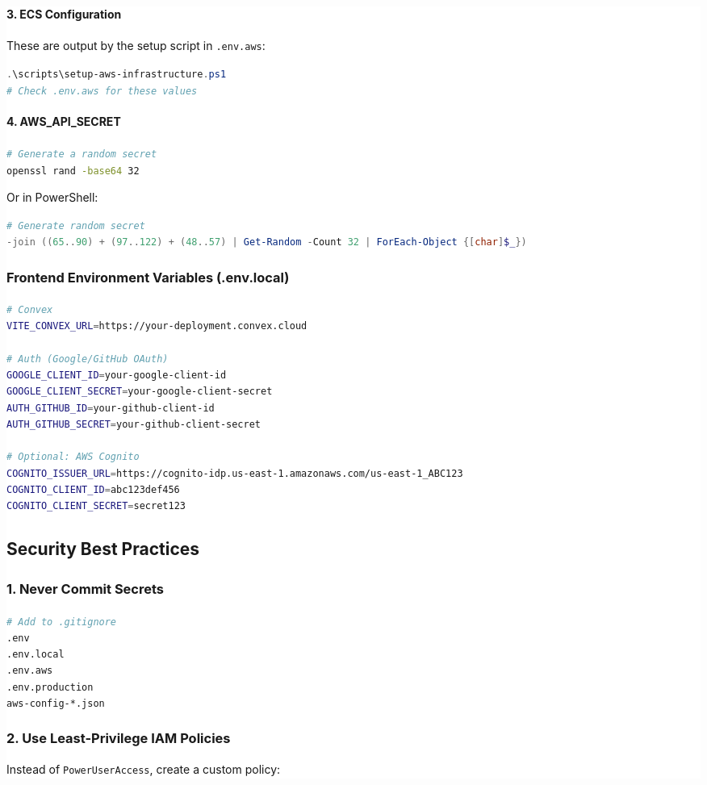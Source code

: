 #### 3. ECS Configuration
These are output by the setup script in `.env.aws`:
```powershell
.\scripts\setup-aws-infrastructure.ps1
# Check .env.aws for these values
```

#### 4. AWS_API_SECRET
```bash
# Generate a random secret
openssl rand -base64 32
```

Or in PowerShell:
```powershell
# Generate random secret
-join ((65..90) + (97..122) + (48..57) | Get-Random -Count 32 | ForEach-Object {[char]$_})
```

### Frontend Environment Variables (.env.local)

```bash
# Convex
VITE_CONVEX_URL=https://your-deployment.convex.cloud

# Auth (Google/GitHub OAuth)
GOOGLE_CLIENT_ID=your-google-client-id
GOOGLE_CLIENT_SECRET=your-google-client-secret
AUTH_GITHUB_ID=your-github-client-id
AUTH_GITHUB_SECRET=your-github-client-secret

# Optional: AWS Cognito
COGNITO_ISSUER_URL=https://cognito-idp.us-east-1.amazonaws.com/us-east-1_ABC123
COGNITO_CLIENT_ID=abc123def456
COGNITO_CLIENT_SECRET=secret123
```

## Security Best Practices

### 1. Never Commit Secrets
```bash
# Add to .gitignore
.env
.env.local
.env.aws
.env.production
aws-config-*.json
```

### 2. Use Least-Privilege IAM Policies

Instead of `PowerUserAccess`, create a custom policy:
